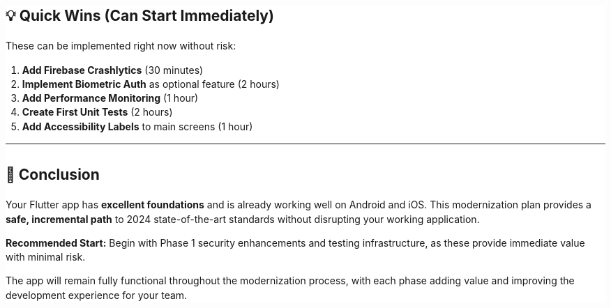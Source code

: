 ## 💡 **Quick Wins (Can Start Immediately)**

These can be implemented right now without risk:

1. **Add Firebase Crashlytics** (30 minutes)
2. **Implement Biometric Auth** as optional feature (2 hours)
3. **Add Performance Monitoring** (1 hour)
4. **Create First Unit Tests** (2 hours)
5. **Add Accessibility Labels** to main screens (1 hour)

---

## 🎯 **Conclusion**

Your Flutter app has **excellent foundations** and is already working well on Android and iOS. This modernization plan provides a **safe, incremental path** to 2024 state-of-the-art standards without disrupting your working application.

**Recommended Start:** Begin with Phase 1 security enhancements and testing infrastructure, as these provide immediate value with minimal risk.

The app will remain fully functional throughout the modernization process, with each phase adding value and improving the development experience for your team.
